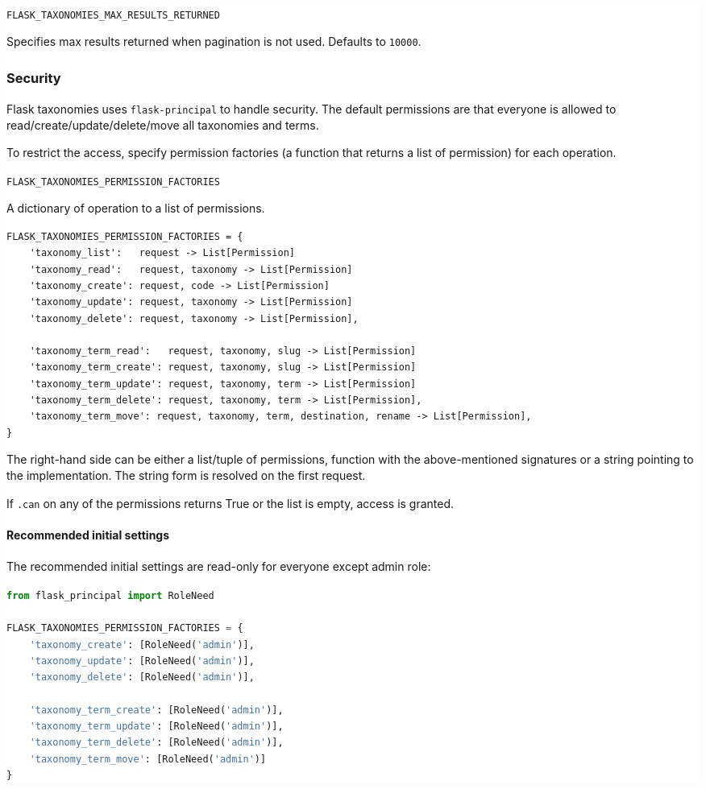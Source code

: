 ``FLASK_TAXONOMIES_MAX_RESULTS_RETURNED``

Specifies max results returned when pagination is not used. Defaults to ``10000``.

### Security

Flask taxonomies uses ``flask-principal`` to handle security. The default permissions are
that everyone is allowed to read/create/update/delete/move all taxonomies and terms.

To restrict the access, specify permission factories (a function that returns a list of permission)
for each operation.

``FLASK_TAXONOMIES_PERMISSION_FACTORIES``

A dictionary of operation to a list of permissions.

```
FLASK_TAXONOMIES_PERMISSION_FACTORIES = {
    'taxonomy_list':   request -> List[Permission]
    'taxonomy_read':   request, taxonomy -> List[Permission]
    'taxonomy_create': request, code -> List[Permission]
    'taxonomy_update': request, taxonomy -> List[Permission]
    'taxonomy_delete': request, taxonomy -> List[Permission],

    'taxonomy_term_read':   request, taxonomy, slug -> List[Permission]
    'taxonomy_term_create': request, taxonomy, slug -> List[Permission]
    'taxonomy_term_update': request, taxonomy, term -> List[Permission]
    'taxonomy_term_delete': request, taxonomy, term -> List[Permission],
    'taxonomy_term_move': request, taxonomy, term, destination, rename -> List[Permission],
}
```
The right-hand side can be either a list/tuple of permissions, function with the above-mentioned
signatures or a string pointing to the implementation. The string form is resolved on 
the first request. 

If ``.can`` on any of the permissions returns True or the list is empty, access is granted.

#### Recommended initial settings

The recommended initial settings are read-only for everyone except admin role:

```python
from flask_principal import RoleNeed

FLASK_TAXONOMIES_PERMISSION_FACTORIES = {
    'taxonomy_create': [RoleNeed('admin')],
    'taxonomy_update': [RoleNeed('admin')],
    'taxonomy_delete': [RoleNeed('admin')],

    'taxonomy_term_create': [RoleNeed('admin')],
    'taxonomy_term_update': [RoleNeed('admin')],
    'taxonomy_term_delete': [RoleNeed('admin')],
    'taxonomy_term_move': [RoleNeed('admin')]
}
```
